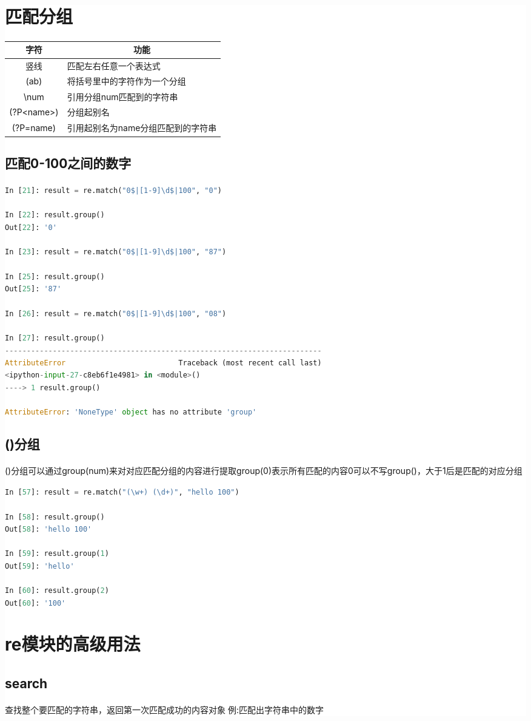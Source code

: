 # 匹配分组
字符|功能
:----:|----
竖线|匹配左右任意一个表达式
(ab)|将括号里中的字符作为一个分组
\num|引用分组num匹配到的字符串
(?P<name\>)|分组起别名
(?P=name)|引用起别名为name分组匹配到的字符串

## 匹配0-100之间的数字
``` python
In [21]: result = re.match("0$|[1-9]\d$|100", "0")

In [22]: result.group()
Out[22]: '0'

In [23]: result = re.match("0$|[1-9]\d$|100", "87")

In [25]: result.group()
Out[25]: '87'

In [26]: result = re.match("0$|[1-9]\d$|100", "08")

In [27]: result.group()
-------------------------------------------------------------------------
AttributeError                          Traceback (most recent call last)
<ipython-input-27-c8eb6f1e4981> in <module>()
----> 1 result.group()

AttributeError: 'NoneType' object has no attribute 'group'
```
## ()分组
()分组可以通过group(num)来对对应匹配分组的内容进行提取group(0)表示所有匹配的内容0可以不写group()，大于1后是匹配的对应分组
``` python
In [57]: result = re.match("(\w+) (\d+)", "hello 100")

In [58]: result.group()
Out[58]: 'hello 100'

In [59]: result.group(1)
Out[59]: 'hello'

In [60]: result.group(2)
Out[60]: '100'
```
# re模块的高级用法
## search
查找整个要匹配的字符串，返回第一次匹配成功的内容对象
例:匹配出字符串中的数字
